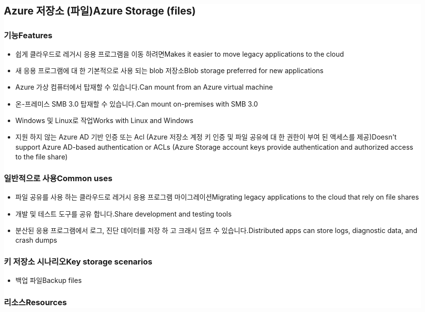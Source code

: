 ## <a name="azure-storage-files"></a><span data-ttu-id="cd1ab-110">Azure 저장소 (파일)</span><span class="sxs-lookup"><span data-stu-id="cd1ab-110">Azure Storage (files)</span></span>

### <a name="features"></a><span data-ttu-id="cd1ab-111">기능</span><span class="sxs-lookup"><span data-stu-id="cd1ab-111">Features</span></span>

- <span data-ttu-id="cd1ab-112">쉽게 클라우드로 레거시 응용 프로그램을 이동 하려면</span><span class="sxs-lookup"><span data-stu-id="cd1ab-112">Makes it easier to move legacy applications to the cloud</span></span>
    
- <span data-ttu-id="cd1ab-113">새 응용 프로그램에 대 한 기본적으로 사용 되는 blob 저장소</span><span class="sxs-lookup"><span data-stu-id="cd1ab-113">Blob storage preferred for new applications</span></span>
    
- <span data-ttu-id="cd1ab-114">Azure 가상 컴퓨터에서 탑재할 수 있습니다.</span><span class="sxs-lookup"><span data-stu-id="cd1ab-114">Can mount from an Azure virtual machine</span></span>
    
- <span data-ttu-id="cd1ab-115">온-프레미스 SMB 3.0 탑재할 수 있습니다.</span><span class="sxs-lookup"><span data-stu-id="cd1ab-115">Can mount on-premises with SMB 3.0</span></span>
    
- <span data-ttu-id="cd1ab-116">Windows 및 Linux로 작업</span><span class="sxs-lookup"><span data-stu-id="cd1ab-116">Works with Linux and Windows</span></span>
    
- <span data-ttu-id="cd1ab-117">지원 하지 않는 Azure AD 기반 인증 또는 Acl (Azure 저장소 계정 키 인증 및 파일 공유에 대 한 권한이 부여 된 액세스를 제공)</span><span class="sxs-lookup"><span data-stu-id="cd1ab-117">Doesn't support Azure AD-based authentication or ACLs (Azure Storage account keys provide authentication and authorized access to the file share)</span></span>
    
### <a name="common-uses"></a><span data-ttu-id="cd1ab-118">일반적으로 사용</span><span class="sxs-lookup"><span data-stu-id="cd1ab-118">Common uses</span></span>

- <span data-ttu-id="cd1ab-119">파일 공유를 사용 하는 클라우드로 레거시 응용 프로그램 마이그레이션</span><span class="sxs-lookup"><span data-stu-id="cd1ab-119">Migrating legacy applications to the cloud that rely on file shares</span></span>
    
- <span data-ttu-id="cd1ab-120">개발 및 테스트 도구를 공유 합니다.</span><span class="sxs-lookup"><span data-stu-id="cd1ab-120">Share development and testing tools</span></span>
    
- <span data-ttu-id="cd1ab-121">분산된 응용 프로그램에서 로그, 진단 데이터를 저장 하 고 크래시 덤프 수 있습니다.</span><span class="sxs-lookup"><span data-stu-id="cd1ab-121">Distributed apps can store logs, diagnostic data, and crash dumps</span></span>
    
### <a name="key-storage-scenarios"></a><span data-ttu-id="cd1ab-122">키 저장소 시나리오</span><span class="sxs-lookup"><span data-stu-id="cd1ab-122">Key storage scenarios</span></span>

- <span data-ttu-id="cd1ab-123">백업 파일</span><span class="sxs-lookup"><span data-stu-id="cd1ab-123">Backup files</span></span>
    
### <a name="resources"></a><span data-ttu-id="cd1ab-124">리소스</span><span class="sxs-lookup"><span data-stu-id="cd1ab-124">Resources</span></span>

